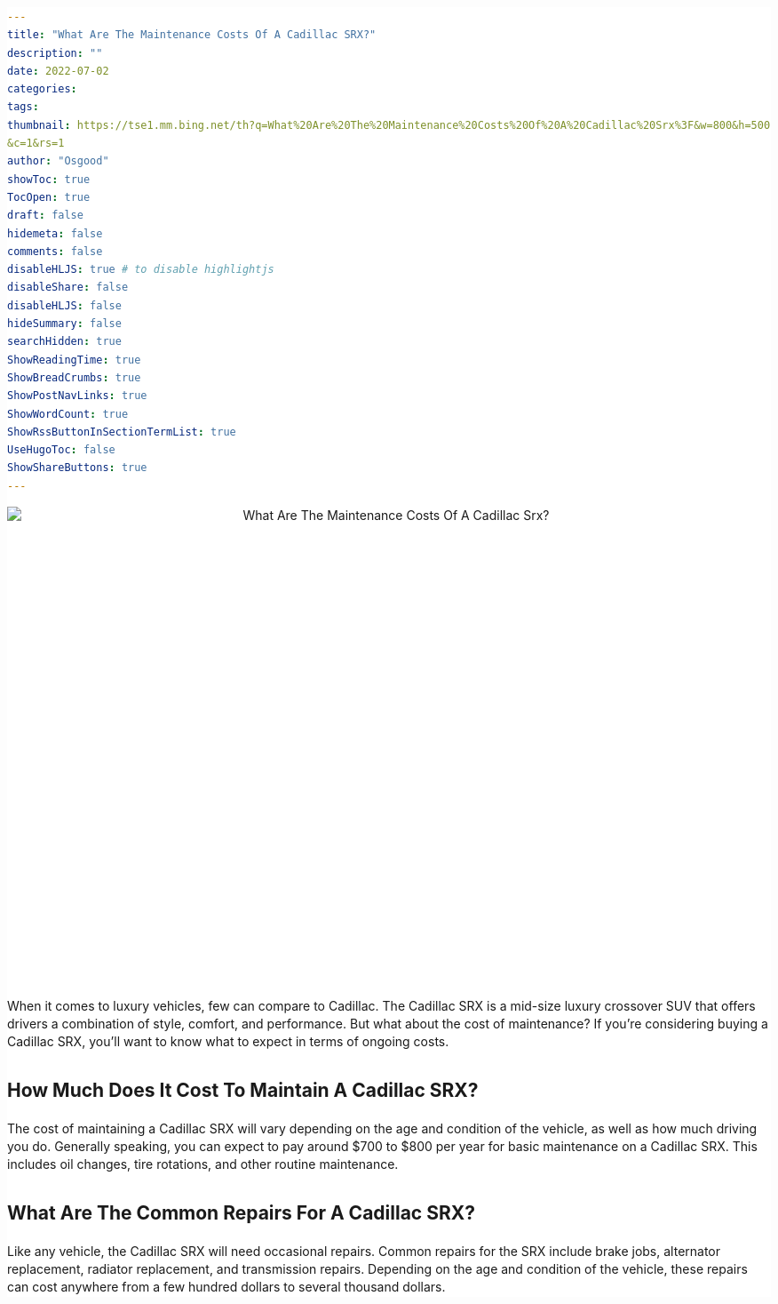 ```yaml
---
title: "What Are The Maintenance Costs Of A Cadillac SRX?"
description: ""
date: 2022-07-02
categories: 
tags: 
thumbnail: https://tse1.mm.bing.net/th?q=What%20Are%20The%20Maintenance%20Costs%20Of%20A%20Cadillac%20Srx%3F&w=800&h=500&c=1&rs=1
author: "Osgood"
showToc: true
TocOpen: true
draft: false
hidemeta: false
comments: false
disableHLJS: true # to disable highlightjs
disableShare: false
disableHLJS: false
hideSummary: false
searchHidden: true
ShowReadingTime: true
ShowBreadCrumbs: true
ShowPostNavLinks: true
ShowWordCount: true
ShowRssButtonInSectionTermList: true
UseHugoToc: false
ShowShareButtons: true
---
```


<center>
	<img src="https://tse1.mm.bing.net/th?q=What%20Are%20The%20Maintenance%20Costs%20Of%20A%20Cadillac%20Srx%3F&w=800&h=500&c=1&rs=1" alt="What Are The Maintenance Costs Of A Cadillac Srx?" width="800" height="500" style="display: block; width: 100%; height: auto">
</center>

<p>When it comes to luxury vehicles, few can compare to Cadillac. The Cadillac SRX is a mid-size luxury crossover SUV that offers drivers a combination of style, comfort, and performance. But what about the cost of maintenance? If you’re considering buying a Cadillac SRX, you’ll want to know what to expect in terms of ongoing costs.</p>

<h2>How Much Does It Cost To Maintain A Cadillac SRX?</h2>

<p>The cost of maintaining a Cadillac SRX will vary depending on the age and condition of the vehicle, as well as how much driving you do. Generally speaking, you can expect to pay around $700 to $800 per year for basic maintenance on a Cadillac SRX. This includes oil changes, tire rotations, and other routine maintenance.</p>

<h2>What Are The Common Repairs For A Cadillac SRX?</h2>

<p>Like any vehicle, the Cadillac SRX will need occasional repairs. Common repairs for the SRX include brake jobs, alternator replacement, radiator replacement, and transmission repairs. Depending on the age and condition of the vehicle, these repairs can cost anywhere from a few hundred dollars to several thousand dollars.</p>
